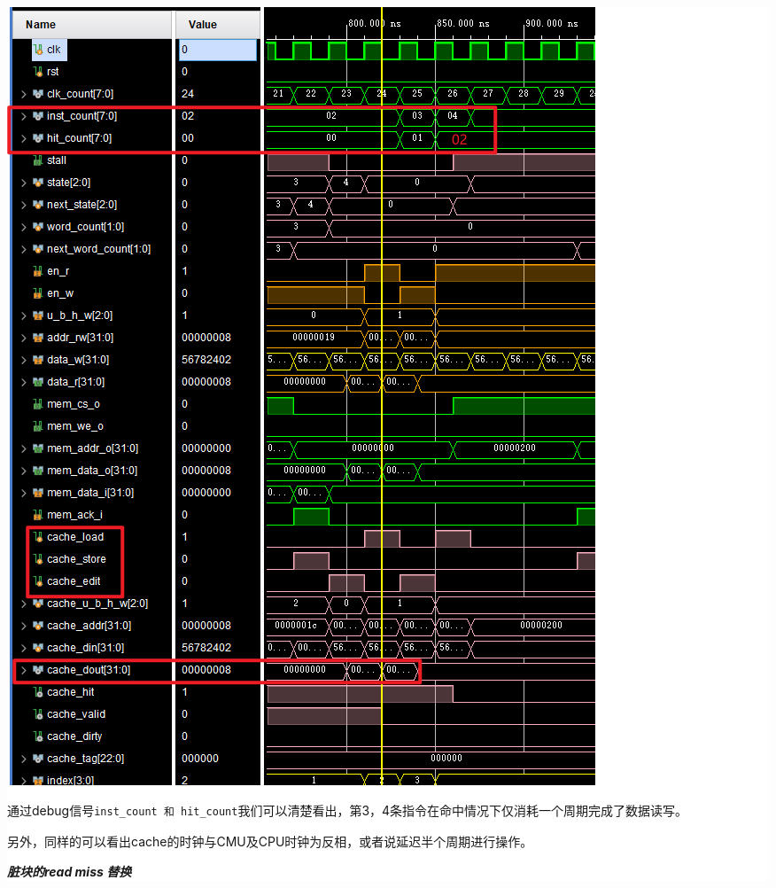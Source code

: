 ![image-20221130222205760](assets/lab4_report/image-20221130222205760.png)

通过debug信号`inst_count 和 hit_count`我们可以清楚看出，第3，4条指令在命中情况下仅消耗一个周期完成了数据读写。

另外，同样的可以看出cache的时钟与CMU及CPU时钟为反相，或者说延迟半个周期进行操作。

***脏块的read miss 替换***
